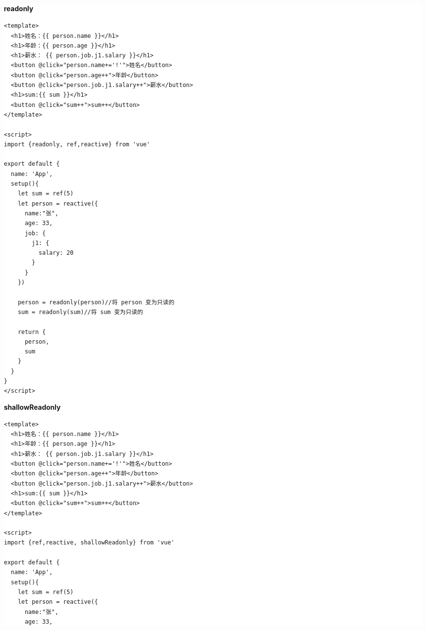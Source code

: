 **readonly**
```vue
<template>
  <h1>姓名：{{ person.name }}</h1>
  <h1>年龄：{{ person.age }}</h1>
  <h1>薪水： {{ person.job.j1.salary }}</h1>
  <button @click="person.name+='!'">姓名</button>
  <button @click="person.age++">年龄</button>
  <button @click="person.job.j1.salary++">薪水</button>
  <h1>sum:{{ sum }}</h1>
  <button @click="sum++">sum++</button>
</template>

<script>
import {readonly, ref,reactive} from 'vue'

export default {
  name: 'App',
  setup(){
    let sum = ref(5)
    let person = reactive({
      name:"张",
      age: 33,
      job: {
        j1: {
          salary: 20
        }
      }
    })

    person = readonly(person)//将 person 变为只读的
    sum = readonly(sum)//将 sum 变为只读的

    return {
      person,
      sum
    }
  }
}
</script>
```
**shallowReadonly**
```vue
<template>
  <h1>姓名：{{ person.name }}</h1>
  <h1>年龄：{{ person.age }}</h1>
  <h1>薪水： {{ person.job.j1.salary }}</h1>
  <button @click="person.name+='!'">姓名</button>
  <button @click="person.age++">年龄</button>
  <button @click="person.job.j1.salary++">薪水</button>
  <h1>sum:{{ sum }}</h1>
  <button @click="sum++">sum++</button>
</template>

<script>
import {ref,reactive, shallowReadonly} from 'vue'

export default {
  name: 'App',
  setup(){
    let sum = ref(5)
    let person = reactive({
      name:"张",
      age: 33,
```